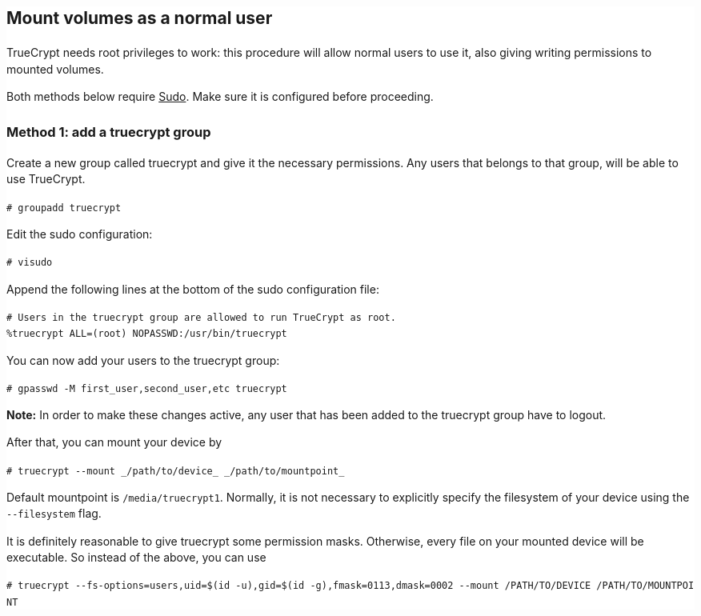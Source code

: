 ## Mount volumes as a normal user

TrueCrypt needs root privileges to work: this procedure will allow normal users to use it, also giving writing permissions to mounted volumes.

Both methods below require [Sudo](/index.php/Sudo "Sudo"). Make sure it is configured before proceeding.

### Method 1: add a truecrypt group

Create a new group called truecrypt and give it the necessary permissions. Any users that belongs to that group, will be able to use TrueCrypt.

```
# groupadd truecrypt

```

Edit the sudo configuration:

```
# visudo

```

Append the following lines at the bottom of the sudo configuration file:

```
# Users in the truecrypt group are allowed to run TrueCrypt as root.
%truecrypt ALL=(root) NOPASSWD:/usr/bin/truecrypt

```

You can now add your users to the truecrypt group:

```
# gpasswd -M first_user,second_user,etc truecrypt

```

**Note:** In order to make these changes active, any user that has been added to the truecrypt group have to logout.

After that, you can mount your device by

```
# truecrypt --mount _/path/to/device_ _/path/to/mountpoint_

```

Default mountpoint is `/media/truecrypt1`. Normally, it is not necessary to explicitly specify the filesystem of your device using the `--filesystem` flag.

It is definitely reasonable to give truecrypt some permission masks. Otherwise, every file on your mounted device will be executable. So instead of the above, you can use

```
# truecrypt --fs-options=users,uid=$(id -u),gid=$(id -g),fmask=0113,dmask=0002 --mount /PATH/TO/DEVICE /PATH/TO/MOUNTPOINT

```
